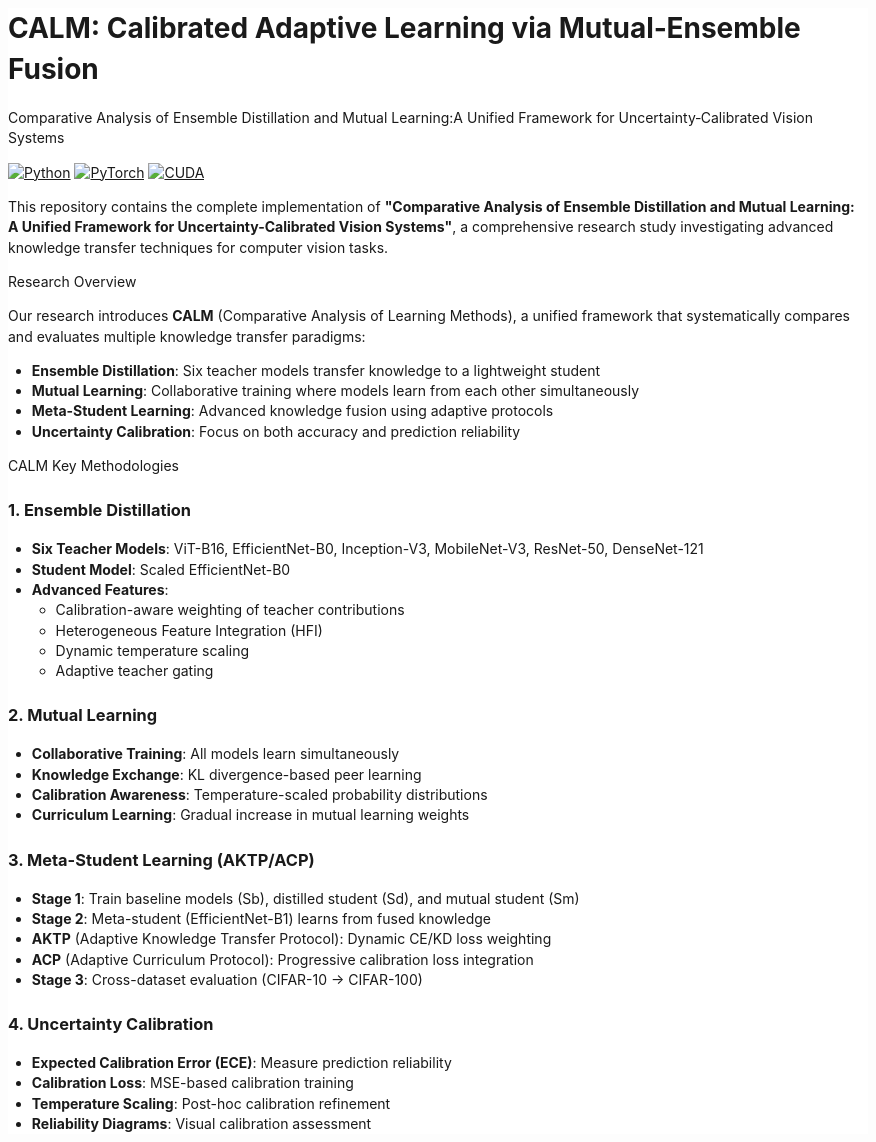 # CALM: Calibrated Adaptive Learning via Mutual‑Ensemble Fusion
Comparative Analysis of Ensemble Distillation and Mutual Learning:A Unified Framework for Uncertainty‑Calibrated Vision Systems

[![Python](https://img.shields.io/badge/Python-3.8+-blue.svg)](https://python.org)
[![PyTorch](https://img.shields.io/badge/PyTorch-2.0+-red.svg)](https://pytorch.org)
[![CUDA](https://img.shields.io/badge/CUDA-11.8+-green.svg)](https://developer.nvidia.com/cuda-downloads)

This repository contains the complete implementation of **"Comparative Analysis of Ensemble Distillation and Mutual Learning: A Unified Framework for Uncertainty-Calibrated Vision Systems"**, a comprehensive research study investigating advanced knowledge transfer techniques for computer vision tasks.

Research Overview

Our research introduces **CALM** (Comparative Analysis of Learning Methods), a unified framework that systematically compares and evaluates multiple knowledge transfer paradigms:

- **Ensemble Distillation**: Six teacher models transfer knowledge to a lightweight student
- **Mutual Learning**: Collaborative training where models learn from each other simultaneously  
- **Meta-Student Learning**: Advanced knowledge fusion using adaptive protocols
- **Uncertainty Calibration**: Focus on both accuracy and prediction reliability

CALM Key Methodologies

### 1. Ensemble Distillation
- **Six Teacher Models**: ViT-B16, EfficientNet-B0, Inception-V3, MobileNet-V3, ResNet-50, DenseNet-121
- **Student Model**: Scaled EfficientNet-B0 
- **Advanced Features**:
  - Calibration-aware weighting of teacher contributions
  - Heterogeneous Feature Integration (HFI)
  - Dynamic temperature scaling
  - Adaptive teacher gating

### 2. Mutual Learning
- **Collaborative Training**: All models learn simultaneously
- **Knowledge Exchange**: KL divergence-based peer learning
- **Calibration Awareness**: Temperature-scaled probability distributions
- **Curriculum Learning**: Gradual increase in mutual learning weights

### 3. Meta-Student Learning (AKTP/ACP)
- **Stage 1**: Train baseline models (Sb), distilled student (Sd), and mutual student (Sm)
- **Stage 2**: Meta-student (EfficientNet-B1) learns from fused knowledge
- **AKTP** (Adaptive Knowledge Transfer Protocol): Dynamic CE/KD loss weighting
- **ACP** (Adaptive Curriculum Protocol): Progressive calibration loss integration
- **Stage 3**: Cross-dataset evaluation (CIFAR-10 → CIFAR-100)

### 4. Uncertainty Calibration
- **Expected Calibration Error (ECE)**: Measure prediction reliability
- **Calibration Loss**: MSE-based calibration training
- **Temperature Scaling**: Post-hoc calibration refinement
- **Reliability Diagrams**: Visual calibration assessment
